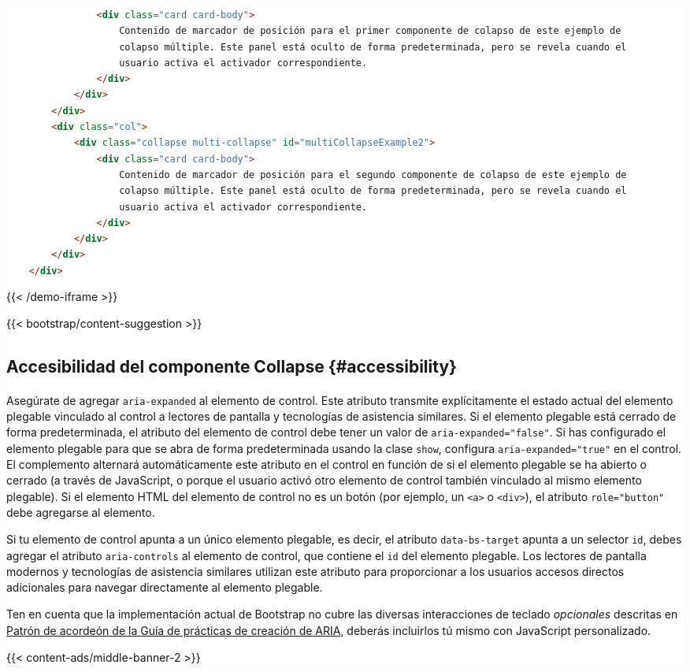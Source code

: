 ```html {filename="HTML"}
                <div class="card card-body">
                    Contenido de marcador de posición para el primer componente de colapso de este ejemplo de
                    colapso múltiple. Este panel está oculto de forma predeterminada, pero se revela cuando el
                    usuario activa el activador correspondiente.
                </div>
            </div>
        </div>
        <div class="col">
            <div class="collapse multi-collapse" id="multiCollapseExample2">
                <div class="card card-body">
                    Contenido de marcador de posición para el segundo componente de colapso de este ejemplo de
                    colapso múltiple. Este panel está oculto de forma predeterminada, pero se revela cuando el
                    usuario activa el activador correspondiente.
                </div>
            </div>
        </div>
    </div>
```
{{< /demo-iframe >}}

{{< bootstrap/content-suggestion >}}

Accesibilidad del componente Collapse {#accessibility}
-------------------------------

Asegúrate de agregar `aria-expanded` al elemento de control. Este atributo transmite explícitamente el estado actual del elemento plegable vinculado al control a lectores de pantalla y tecnologías de asistencia similares. Si el elemento plegable está cerrado de forma predeterminada, el atributo del elemento de control debe tener un valor de `aria-expanded="false"`. Si has configurado el elemento plegable para que se abra de forma predeterminada usando la clase `show`, configura `aria-expanded="true"` en el control. El complemento alternará automáticamente este atributo en el control en función de si el elemento plegable se ha abierto o cerrado (a través de JavaScript, o porque el usuario activó otro elemento de control también vinculado al mismo elemento plegable). Si el elemento HTML del elemento de control no es un botón (por ejemplo, un `<a>` o `<div>`), el atributo `role="button"` debe agregarse al elemento.

Si tu elemento de control apunta a un único elemento plegable, es decir, el atributo `data-bs-target` apunta a un selector `id`, debes agregar el atributo `aria-controls` al elemento de control, que contiene el `id` del elemento plegable. Los lectores de pantalla modernos y tecnologías de asistencia similares utilizan este atributo para proporcionar a los usuarios accesos directos adicionales para navegar directamente al elemento plegable.

Ten en cuenta que la implementación actual de Bootstrap no cubre las diversas interacciones de teclado _opcionales_ descritas en [Patrón de acordeón de la Guía de prácticas de creación de ARIA](https://www.w3.org/WAI/ARIA/apg/patterns/accordion), deberás incluirlos tú mismo con JavaScript personalizado.

{{< content-ads/middle-banner-2 >}}
